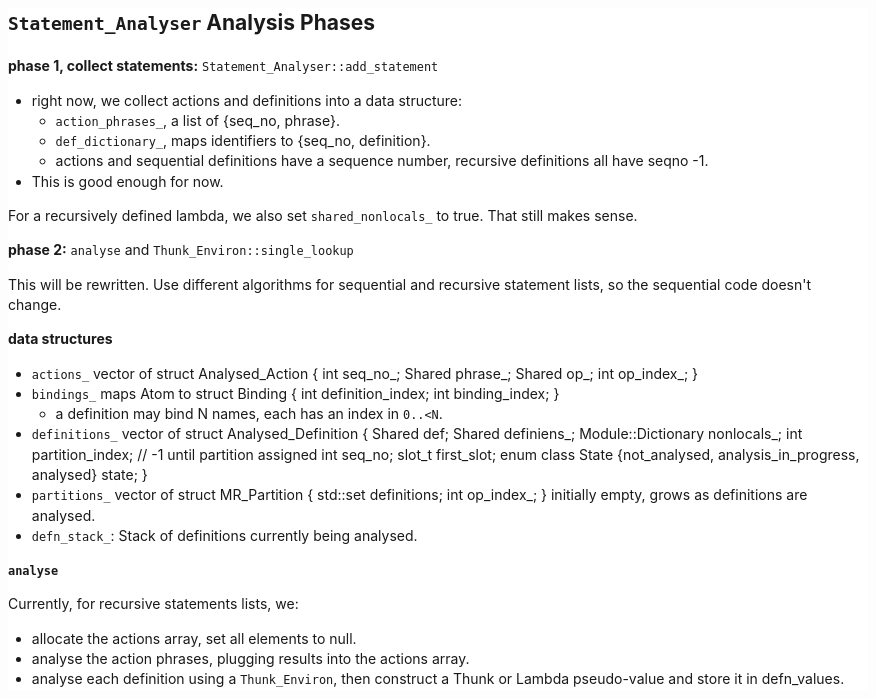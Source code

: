 ## `Statement_Analyser` Analysis Phases

**phase 1, collect statements:** `Statement_Analyser::add_statement`

* right now, we collect actions and definitions into a data structure:
  * `action_phrases_`, a list of {seq_no, phrase}.
  * `def_dictionary_`, maps identifiers to {seq_no, definition}.
  * actions and sequential definitions have a sequence number, recursive
    definitions all have seqno -1.
* This is good enough for now.

For a recursively defined lambda, we also set `shared_nonlocals_` to true.
That still makes sense.

**phase 2:** `analyse` and `Thunk_Environ::single_lookup`

This will be rewritten.
Use different algorithms for sequential and recursive statement lists,
so the sequential code doesn't change.

**data structures**
* `actions_` vector of struct Analysed_Action {
      int seq_no_;
      Shared<const Phrase> phrase_;
      Shared<Operation> op_;
      int op_index_;
  }
* `bindings_` maps Atom to struct Binding {
      int definition_index;
      int binding_index;
  }
  * a definition may bind N names, each has an index in `0..<N`.
* `definitions_` vector of struct Analysed_Definition {
      Shared<const Definition> def;
      Shared<Operation> definiens_;
      Module::Dictionary nonlocals_;
      int partition_index; // -1 until partition assigned
      int seq_no;
      slot_t first_slot;
      enum class State {not_analysed, analysis_in_progress, analysed} state;
  }
* `partitions_` vector of struct MR_Partition {
      std::set<int> definitions;
      int op_index_;
  }
  initially empty, grows as definitions are analysed.
* `defn_stack_`: Stack of definitions currently being analysed.

**`analyse`**

Currently, for recursive statements lists, we:
* allocate the actions array, set all elements to null.
* analyse the action phrases, plugging results into the actions array.
* analyse each definition using a `Thunk_Environ`, then construct a
  Thunk or Lambda pseudo-value and store it in defn_values.

